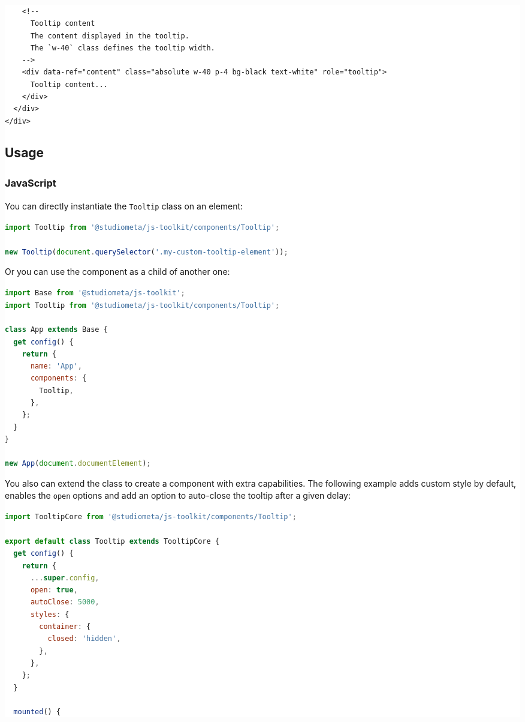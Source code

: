 ```html{3}
    <!--
      Tooltip content
      The content displayed in the tooltip.
      The `w-40` class defines the tooltip width.
    -->
    <div data-ref="content" class="absolute w-40 p-4 bg-black text-white" role="tooltip">
      Tooltip content...
    </div>
  </div>
</div>
```

## Usage

### JavaScript

You can directly instantiate the `Tooltip` class on an element:

```js
import Tooltip from '@studiometa/js-toolkit/components/Tooltip';

new Tooltip(document.querySelector('.my-custom-tooltip-element'));
```

Or you can use the component as a child of another one:

```js
import Base from '@studiometa/js-toolkit';
import Tooltip from '@studiometa/js-toolkit/components/Tooltip';

class App extends Base {
  get config() {
    return {
      name: 'App',
      components: {
        Tooltip,
      },
    };
  }
}

new App(document.documentElement);
```

You also can extend the class to create a component with extra capabilities. The following example adds custom style by default, enables the `open` options and add an option to auto-close the tooltip after a given delay:

```js
import TooltipCore from '@studiometa/js-toolkit/components/Tooltip';

export default class Tooltip extends TooltipCore {
  get config() {
    return {
      ...super.config,
      open: true,
      autoClose: 5000,
      styles: {
        container: {
          closed: 'hidden',
        },
      },
    };
  }

  mounted() {
```